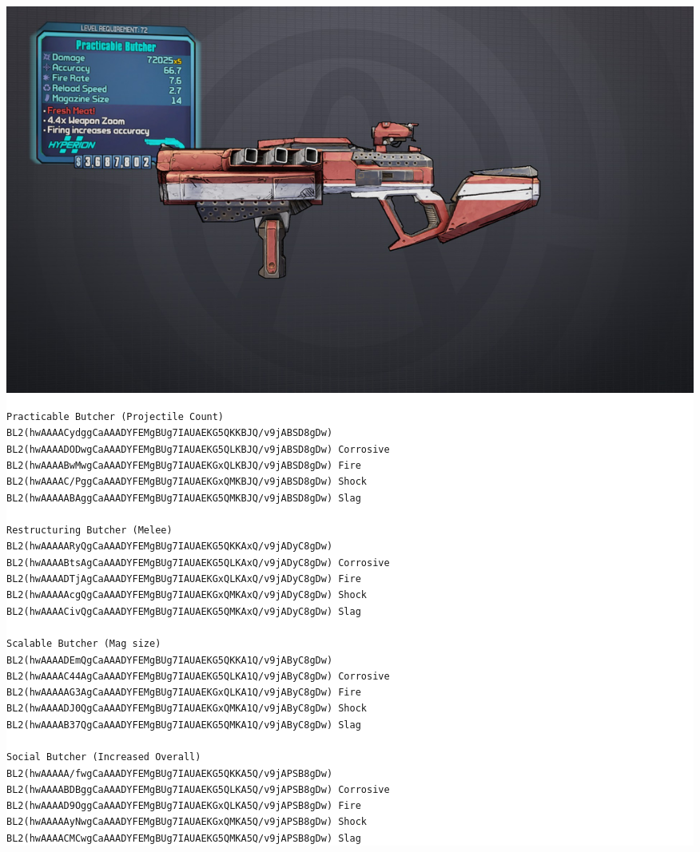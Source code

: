 ![](./assets/shotgun-butcher.jpeg)

    Practicable Butcher (Projectile Count)
    BL2(hwAAAACydggCaAAADYFEMgBUg7IAUAEKG5QKKBJQ/v9jABSD8gDw)
    BL2(hwAAAADODwgCaAAADYFEMgBUg7IAUAEKG5QLKBJQ/v9jABSD8gDw) Corrosive
    BL2(hwAAAABwMwgCaAAADYFEMgBUg7IAUAEKGxQLKBJQ/v9jABSD8gDw) Fire
    BL2(hwAAAAC/PggCaAAADYFEMgBUg7IAUAEKGxQMKBJQ/v9jABSD8gDw) Shock
    BL2(hwAAAAABAggCaAAADYFEMgBUg7IAUAEKG5QMKBJQ/v9jABSD8gDw) Slag

    Restructuring Butcher (Melee)
    BL2(hwAAAAARyQgCaAAADYFEMgBUg7IAUAEKG5QKKAxQ/v9jADyC8gDw)
    BL2(hwAAAABtsAgCaAAADYFEMgBUg7IAUAEKG5QLKAxQ/v9jADyC8gDw) Corrosive
    BL2(hwAAAADTjAgCaAAADYFEMgBUg7IAUAEKGxQLKAxQ/v9jADyC8gDw) Fire
    BL2(hwAAAAAcgQgCaAAADYFEMgBUg7IAUAEKGxQMKAxQ/v9jADyC8gDw) Shock
    BL2(hwAAAACivQgCaAAADYFEMgBUg7IAUAEKG5QMKAxQ/v9jADyC8gDw) Slag

    Scalable Butcher (Mag size)
    BL2(hwAAAADEmQgCaAAADYFEMgBUg7IAUAEKG5QKKA1Q/v9jAByC8gDw)
    BL2(hwAAAAC44AgCaAAADYFEMgBUg7IAUAEKG5QLKA1Q/v9jAByC8gDw) Corrosive
    BL2(hwAAAAAG3AgCaAAADYFEMgBUg7IAUAEKGxQLKA1Q/v9jAByC8gDw) Fire
    BL2(hwAAAADJ0QgCaAAADYFEMgBUg7IAUAEKGxQMKA1Q/v9jAByC8gDw) Shock
    BL2(hwAAAAB37QgCaAAADYFEMgBUg7IAUAEKG5QMKA1Q/v9jAByC8gDw) Slag

    Social Butcher (Increased Overall)
    BL2(hwAAAAA/fwgCaAAADYFEMgBUg7IAUAEKG5QKKA5Q/v9jAPSB8gDw)
    BL2(hwAAAABDBggCaAAADYFEMgBUg7IAUAEKG5QLKA5Q/v9jAPSB8gDw) Corrosive
    BL2(hwAAAAD9OggCaAAADYFEMgBUg7IAUAEKGxQLKA5Q/v9jAPSB8gDw) Fire
    BL2(hwAAAAAyNwgCaAAADYFEMgBUg7IAUAEKGxQMKA5Q/v9jAPSB8gDw) Shock
    BL2(hwAAAACMCwgCaAAADYFEMgBUg7IAUAEKG5QMKA5Q/v9jAPSB8gDw) Slag
